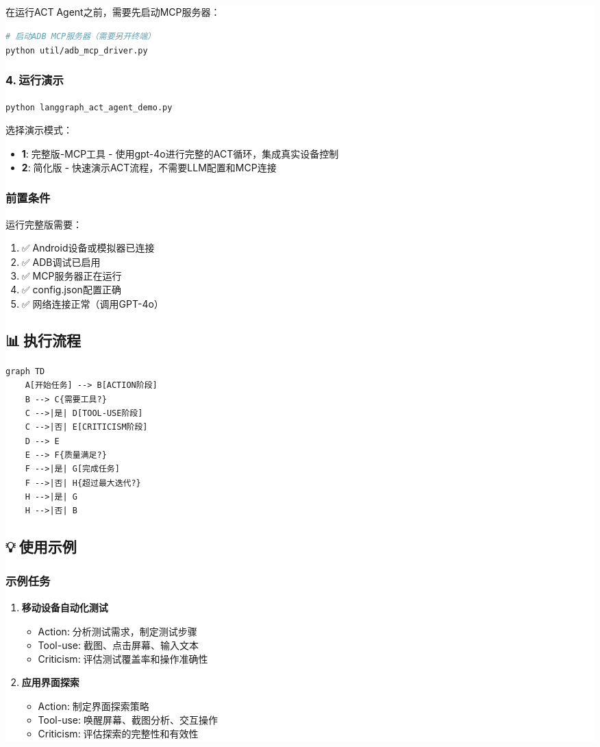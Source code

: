 在运行ACT Agent之前，需要先启动MCP服务器：

```bash
# 启动ADB MCP服务器（需要另开终端）
python util/adb_mcp_driver.py
```

### 4. 运行演示

```bash
python langgraph_act_agent_demo.py
```

选择演示模式：
- **1**: 完整版-MCP工具 - 使用gpt-4o进行完整的ACT循环，集成真实设备控制
- **2**: 简化版 - 快速演示ACT流程，不需要LLM配置和MCP连接

### 前置条件

运行完整版需要：
1. ✅ Android设备或模拟器已连接
2. ✅ ADB调试已启用
3. ✅ MCP服务器正在运行
4. ✅ config.json配置正确
5. ✅ 网络连接正常（调用GPT-4o）

## 📊 执行流程

```mermaid
graph TD
    A[开始任务] --> B[ACTION阶段]
    B --> C{需要工具?}
    C -->|是| D[TOOL-USE阶段]
    C -->|否| E[CRITICISM阶段]
    D --> E
    E --> F{质量满足?}
    F -->|是| G[完成任务]
    F -->|否| H{超过最大迭代?}
    H -->|是| G
    H -->|否| B
```

## 💡 使用示例

### 示例任务

1. **移动设备自动化测试**
   - Action: 分析测试需求，制定测试步骤
   - Tool-use: 截图、点击屏幕、输入文本
   - Criticism: 评估测试覆盖率和操作准确性

2. **应用界面探索**
   - Action: 制定界面探索策略
   - Tool-use: 唤醒屏幕、截图分析、交互操作
   - Criticism: 评估探索的完整性和有效性
